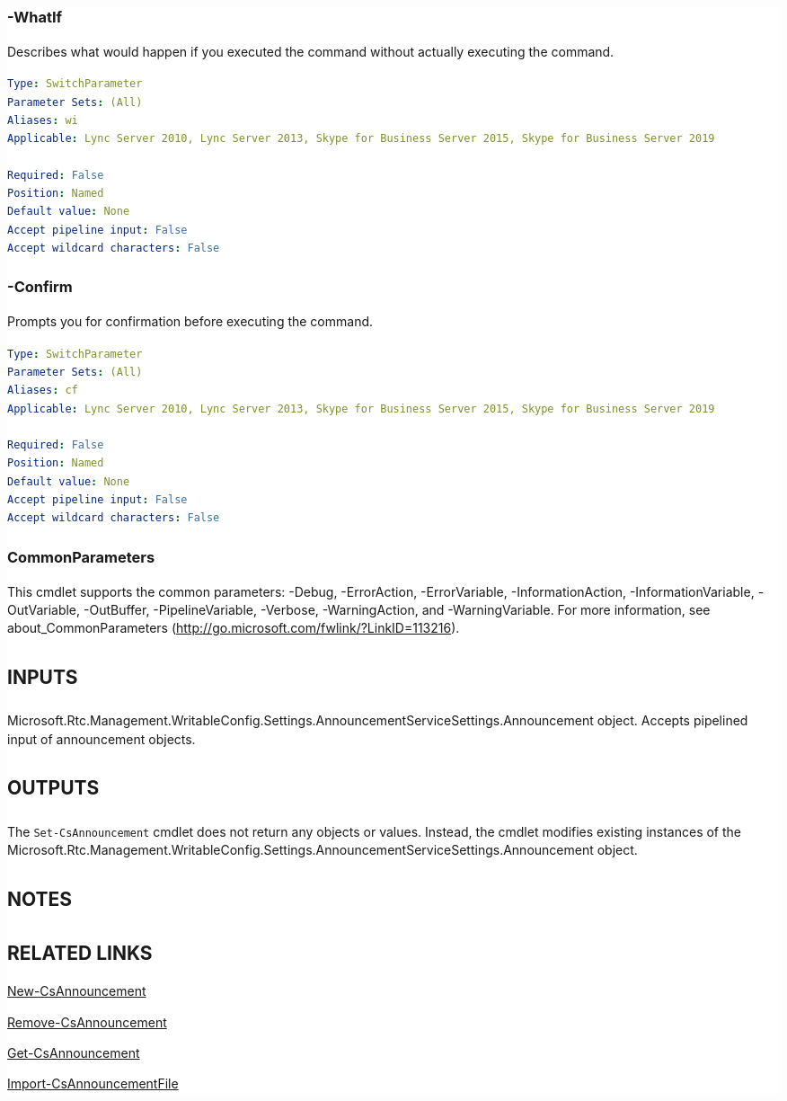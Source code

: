 ### -WhatIf
Describes what would happen if you executed the command without actually executing the command.

```yaml
Type: SwitchParameter
Parameter Sets: (All)
Aliases: wi
Applicable: Lync Server 2010, Lync Server 2013, Skype for Business Server 2015, Skype for Business Server 2019

Required: False
Position: Named
Default value: None
Accept pipeline input: False
Accept wildcard characters: False
```

### -Confirm
Prompts you for confirmation before executing the command.

```yaml
Type: SwitchParameter
Parameter Sets: (All)
Aliases: cf
Applicable: Lync Server 2010, Lync Server 2013, Skype for Business Server 2015, Skype for Business Server 2019

Required: False
Position: Named
Default value: None
Accept pipeline input: False
Accept wildcard characters: False
```

### CommonParameters
This cmdlet supports the common parameters: -Debug, -ErrorAction, -ErrorVariable, -InformationAction, -InformationVariable, -OutVariable, -OutBuffer, -PipelineVariable, -Verbose, -WarningAction, and -WarningVariable. For more information, see about_CommonParameters (http://go.microsoft.com/fwlink/?LinkID=113216).

## INPUTS

###  
Microsoft.Rtc.Management.WritableConfig.Settings.AnnouncementServiceSettings.Announcement object.
Accepts pipelined input of announcement objects.

## OUTPUTS

###  
The `Set-CsAnnouncement` cmdlet does not return any objects or values.
Instead, the cmdlet modifies existing instances of the Microsoft.Rtc.Management.WritableConfig.Settings.AnnouncementServiceSettings.Announcement object.

## NOTES

## RELATED LINKS

[New-CsAnnouncement](New-CsAnnouncement.md)

[Remove-CsAnnouncement](Remove-CsAnnouncement.md)

[Get-CsAnnouncement](Get-CsAnnouncement.md)

[Import-CsAnnouncementFile](Import-CsAnnouncementFile.md)

